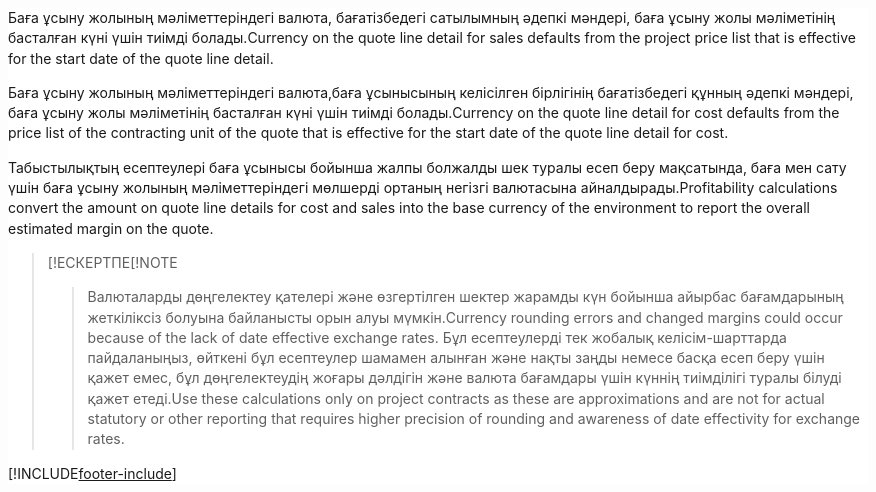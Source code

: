 <span data-ttu-id="995a7-208">Баға ұсыну жолының мәліметтеріндегі валюта, бағатізбедегі сатылымның әдепкі мәндері, баға ұсыну жолы мәліметінің басталған күні үшін тиімді болады.</span><span class="sxs-lookup"><span data-stu-id="995a7-208">Currency on the quote line detail for sales defaults from the project price list that is effective for the start date of the quote line detail.</span></span>

<span data-ttu-id="995a7-209">Баға ұсыну жолының мәліметтеріндегі валюта,баға ұсынысының келісілген бірлігінің бағатізбедегі құнның әдепкі мәндері, баға ұсыну жолы мәліметінің басталған күні үшін тиімді болады.</span><span class="sxs-lookup"><span data-stu-id="995a7-209">Currency on the quote line detail for cost defaults from the price list of the contracting unit of the quote that is effective for the start date of the quote line detail for cost.</span></span>

<span data-ttu-id="995a7-210">Табыстылықтың есептеулері баға ұсынысы бойынша жалпы болжалды шек туралы есеп беру мақсатында, баға мен сату үшін баға ұсыну жолының мәліметтеріндегі мөлшерді ортаның негізгі валютасына айналдырады.</span><span class="sxs-lookup"><span data-stu-id="995a7-210">Profitability calculations convert the amount on quote line details for cost and sales into the base currency of the environment to report the overall estimated margin on the quote.</span></span>

> <span data-ttu-id="995a7-211">[!ЕСКЕРТПЕ</span><span class="sxs-lookup"><span data-stu-id="995a7-211">[!NOTE</span></span>
> > <span data-ttu-id="995a7-212">Валюталарды дөңгелектеу қателері және өзгертілген шектер жарамды күн бойынша айырбас бағамдарының жеткіліксіз болуына байланысты орын алуы мүмкін.</span><span class="sxs-lookup"><span data-stu-id="995a7-212">Currency rounding errors and changed margins could occur because of the lack of date effective exchange rates.</span></span> <span data-ttu-id="995a7-213">Бұл есептеулерді тек жобалық келісім-шарттарда пайдаланыңыз, өйткені бұл есептеулер шамамен алынған және нақты заңды немесе басқа есеп беру үшін қажет емес, бұл дөңгелектеудің жоғары дәлдігін және валюта бағамдары үшін күннің тиімділігі туралы білуді қажет етеді.</span><span class="sxs-lookup"><span data-stu-id="995a7-213">Use these calculations only on project contracts as these are approximations and are not for actual statutory or other reporting that requires higher precision of rounding and awareness of date effectivity for exchange rates.</span></span>


[!INCLUDE[footer-include](../../includes/footer-banner.md)]
